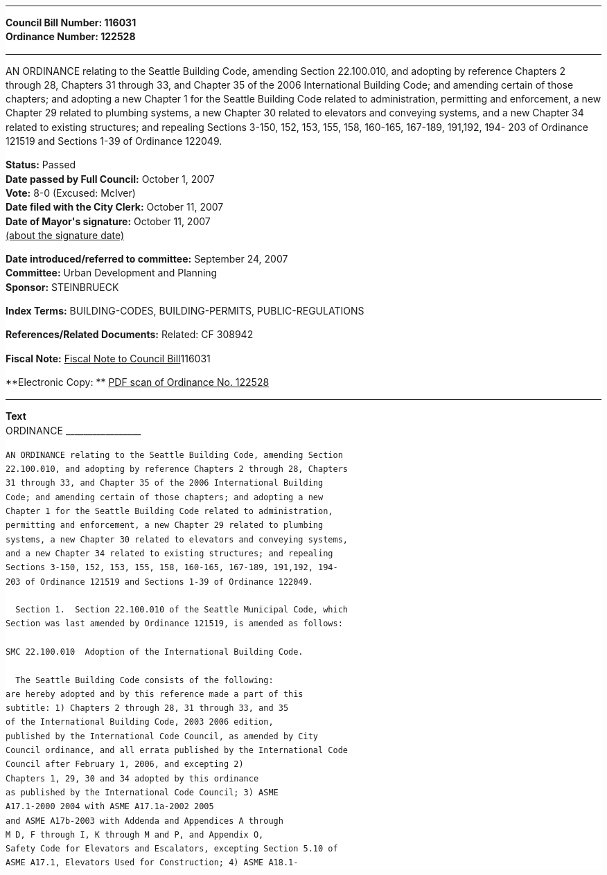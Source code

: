 * * * * *  
  
**Council Bill Number: [](#h0)[](#h2)116031**   
**Ordinance Number: 122528**  
  
* * * * *  
  
AN ORDINANCE relating to the Seattle Building Code, amending Section 22.100.010, and adopting by reference Chapters 2 through 28, Chapters 31 through 33, and Chapter 35 of the 2006 International Building Code; and amending certain of those chapters; and adopting a new Chapter 1 for the Seattle Building Code related to administration, permitting and enforcement, a new Chapter 29 related to plumbing systems, a new Chapter 30 related to elevators and conveying systems, and a new Chapter 34 related to existing structures; and repealing Sections 3-150, 152, 153, 155, 158, 160-165, 167-189, 191,192, 194- 203 of Ordinance 121519 and Sections 1-39 of Ordinance 122049.  
  
**Status:** Passed   
**Date passed by Full Council:** October 1, 2007   
**Vote:** 8-0 (Excused: McIver)   
**Date filed with the City Clerk:** October 11, 2007   
**Date of Mayor's signature:** October 11, 2007   
[(about the signature date)](/~public/approvaldate.htm)   
  
  
**Date introduced/referred to committee:** September 24, 2007   
**Committee:** Urban Development and Planning   
**Sponsor:** STEINBRUECK   
  
**Index Terms:** BUILDING-CODES, BUILDING-PERMITS, PUBLIC-REGULATIONS  
  
**References/Related Documents:** Related: CF 308942  
  
**Fiscal Note:** [Fiscal Note to Council Bill](http://clerk.seattle.gov/~public/fnote/116031.htm)[](#h1)[](#h3)116031  
  
**Electronic Copy: ** [PDF scan of Ordinance No. 122528](/~archives/Ordinances/Ord_122528.pdf)  
  
* * * * *  
  
**Text**  
    ORDINANCE _________________  
  
    AN ORDINANCE relating to the Seattle Building Code, amending Section  
    22.100.010, and adopting by reference Chapters 2 through 28, Chapters  
    31 through 33, and Chapter 35 of the 2006 International Building  
    Code; and amending certain of those chapters; and adopting a new  
    Chapter 1 for the Seattle Building Code related to administration,  
    permitting and enforcement, a new Chapter 29 related to plumbing  
    systems, a new Chapter 30 related to elevators and conveying systems,  
    and a new Chapter 34 related to existing structures; and repealing  
    Sections 3-150, 152, 153, 155, 158, 160-165, 167-189, 191,192, 194-  
    203 of Ordinance 121519 and Sections 1-39 of Ordinance 122049.  
  
      Section 1.  Section 22.100.010 of the Seattle Municipal Code, which  
    Section was last amended by Ordinance 121519, is amended as follows:  
  
    SMC 22.100.010  Adoption of the International Building Code.  
  
      The Seattle Building Code consists of the following:  
    are hereby adopted and by this reference made a part of this  
    subtitle: 1) Chapters 2 through 28, 31 through 33, and 35  
    of the International Building Code, 2003 2006 edition,  
    published by the International Code Council, as amended by City  
    Council ordinance, and all errata published by the International Code  
    Council after February 1, 2006, and excepting 2)  
    Chapters 1, 29, 30 and 34 adopted by this ordinance  
    as published by the International Code Council; 3) ASME  
    A17.1-2000 2004 with ASME A17.1a-2002 2005  
    and ASME A17b-2003 with Addenda and Appendices A through  
    M D, F through I, K through M and P, and Appendix O,  
    Safety Code for Elevators and Escalators, excepting Section 5.10 of  
    ASME A17.1, Elevators Used for Construction; 4) ASME A18.1-  